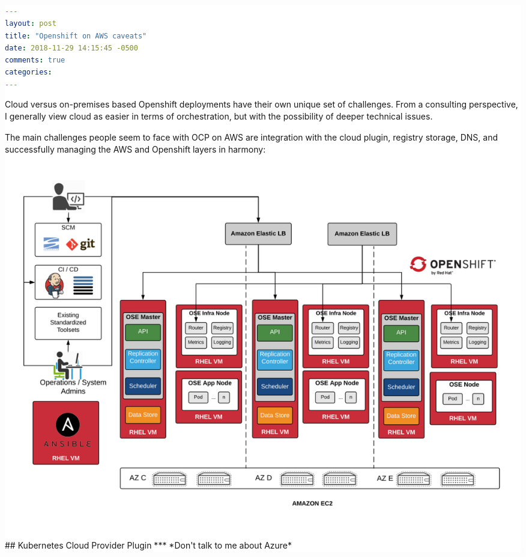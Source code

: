 ```yaml
---
layout: post
title: "Openshift on AWS caveats"
date: 2018-11-29 14:15:45 -0500
comments: true
categories:
---
```


Cloud versus on-premises based Openshift deployments have their own unique set of challenges. From a consulting perspective, I generally view cloud as easier in terms of orchestration, but with the possibility of deeper technical issues.

The main challenges people seem to face with OCP on AWS are integration with the cloud plugin, registry storage, DNS, and successfully managing the AWS and Openshift layers in harmony:

![Openshift on AWS architecture](/images/OCP_AWS.png)




<br>
## Kubernetes Cloud Provider Plugin
***
*Don't talk to me about Azure*
<br>
